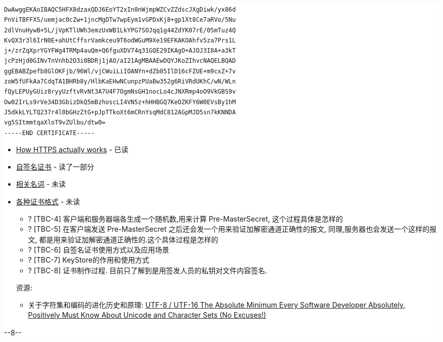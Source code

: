 ```
DwAwggEKAoIBAQC5HFX8dzaxQDJ6EoYT2xIn8nWjmpWZCvZZdscJXgDiwk/yx86d
PnViTBFFXS/uemjac0cZw+1jncMgDTw7wpEym1vGPDxKj8+gp1Xt8Ce7aRVo/5Nu
2dlVnuHywB+5L/jVpKTlUWh3emzUxWB1LkYPG7SOJqq1g44ZdYK07rE/05mTuz4Q
KvQX3r3l6IrN0E+ahUtCffsrVamkceu9T6odWGuM9Xe19EFKAKOAhfv5za7Prs1L
j+/zrZqXprYGYFWg4TRMp4auQm+Q6fguXDV74q31GQE29IKAgO+AJOJ3I8A+a3kT
jcPzHjd0GINvTnVnhb2O3i0BDRj1jAO/aI21AgMBAAEwDQYJKoZIhvcNAQELBQAD
ggEBABZpefb8GlOKFjb/96Wl/vjCWuiLiIOANYn+dZb85IlD16cFZUE+m9cxZ+7v
zoW5fUFkAa7CdqTA1BHRb8y/HlbKaEHwNCunpzPUaBw352g6RiVRdUKhC/wN/WLn
fQyLEPUyGUiz8ryyUzftvRvNt3A7U4F7OgmNsGH1nocLo4cJNXRmp4oO9VkGBS9v
Ow02IrLs9rVe34D3GbizDkQ5mBzhoscLI4VN5z+hHHBGQ7KeOZKFY6W0EVsBy1hM
J5dkkLYLTQ237r4l0bGHzZtG+pJpTTkoXt6mCRnYsqMdC812AGpMJD5sn7kKNNDA
vg5SItmmtqaXloT9vZUlbu/dtw0=
-----END CERTIFICATE-----
```

* [How HTTPS actually works](https://robertheaton.com/2014/03/27/how-does-https-actually-work/) - 已读

* [自签名证书](https://stackoverflow.com/questions/10175812/how-to-create-a-self-signed-certificate-with-openssl) - 读了一部分

* [相关名词](https://serverfault.com/questions/9708/what-is-a-pem-file-and-how-does-it-differ-from-other-openssl-generated-key-file) - 未读

* [各种证书格式](https://blogs.msdn.microsoft.com/kaushal/2010/11/04/various-ssltls-certificate-file-typesextensions/) - 未读

	
	
	
	
	

	* ? [TBC-4] 客户端和服务器端各生成一个随机数,用来计算 Pre-MasterSecret, 这个过程具体是怎样的
	* ? [TBC-5] 在客户端发送 Pre-MasterSecret 之后还会发一个用来验证加解密通道正确性的报文, 同理,服务器也会发送一个这样的报文, 都是用来验证加解密通道正确性的.这个具体过程是怎样的
	* ? [TBC-6] 自签名证书使用方式以及应用场景
	* ? [TBC-7] KeyStore的作用和使用方式
	* ? [TBC-8] 证书制作过程. 目前只了解到是用签发人员的私钥对文件内容签名.

	
	
	
	
	资源:
	
	- 关于字符集和编码的进化历史和原理: [UTF-8 / UTF-16 The Absolute Minimum Every Software Developer Absolutely, Positively Must Know About Unicode and Character Sets (No Excuses!)](<https://www.joelonsoftware.com/2003/10/08/the-absolute-minimum-every-software-developer-absolutely-positively-must-know-about-unicode-and-character-sets-no-excuses/>)

--8--
